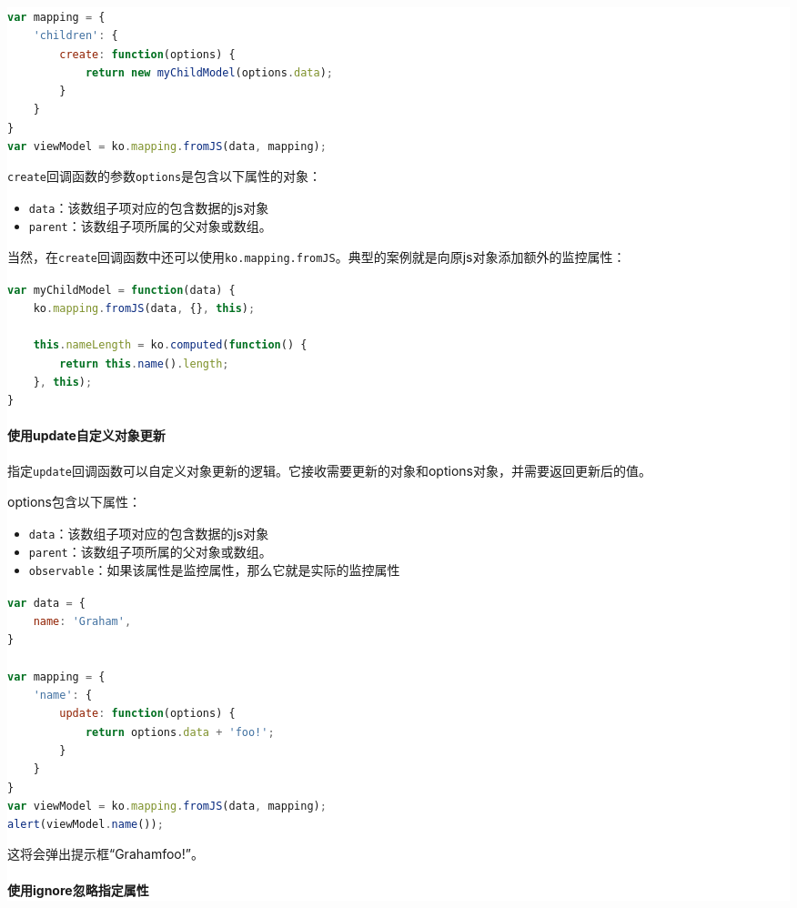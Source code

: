 ```js
var mapping = {
    'children': {
        create: function(options) {
            return new myChildModel(options.data);
        }
    }
}
var viewModel = ko.mapping.fromJS(data, mapping);
```

`create`回调函数的参数`options`是包含以下属性的对象：

* `data`：该数组子项对应的包含数据的js对象
* `parent`：该数组子项所属的父对象或数组。

当然，在`create`回调函数中还可以使用`ko.mapping.fromJS`。典型的案例就是向原js对象添加额外的监控属性：

```js
var myChildModel = function(data) {
    ko.mapping.fromJS(data, {}, this);

    this.nameLength = ko.computed(function() {
        return this.name().length;
    }, this);
}
```

#### 使用update自定义对象更新

指定`update`回调函数可以自定义对象更新的逻辑。它接收需要更新的对象和options对象，并需要返回更新后的值。

options包含以下属性：

* `data`：该数组子项对应的包含数据的js对象
* `parent`：该数组子项所属的父对象或数组。
* `observable`：如果该属性是监控属性，那么它就是实际的监控属性

```js
var data = {
    name: 'Graham',
}

var mapping = {
    'name': {
        update: function(options) {
            return options.data + 'foo!';
        }
    }
}
var viewModel = ko.mapping.fromJS(data, mapping);
alert(viewModel.name());
```

这将会弹出提示框“Grahamfoo!”。

#### 使用ignore忽略指定属性
